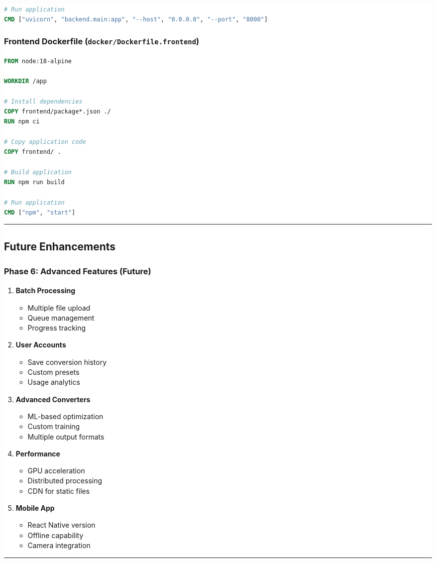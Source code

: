 ```dockerfile
# Run application
CMD ["uvicorn", "backend.main:app", "--host", "0.0.0.0", "--port", "8000"]
```

### Frontend Dockerfile (`docker/Dockerfile.frontend`)
```dockerfile
FROM node:18-alpine

WORKDIR /app

# Install dependencies
COPY frontend/package*.json ./
RUN npm ci

# Copy application code
COPY frontend/ .

# Build application
RUN npm run build

# Run application
CMD ["npm", "start"]
```

---

## Future Enhancements

### Phase 6: Advanced Features (Future)
1. **Batch Processing**
   - Multiple file upload
   - Queue management
   - Progress tracking

2. **User Accounts**
   - Save conversion history
   - Custom presets
   - Usage analytics

3. **Advanced Converters**
   - ML-based optimization
   - Custom training
   - Multiple output formats

4. **Performance**
   - GPU acceleration
   - Distributed processing
   - CDN for static files

5. **Mobile App**
   - React Native version
   - Offline capability
   - Camera integration

---